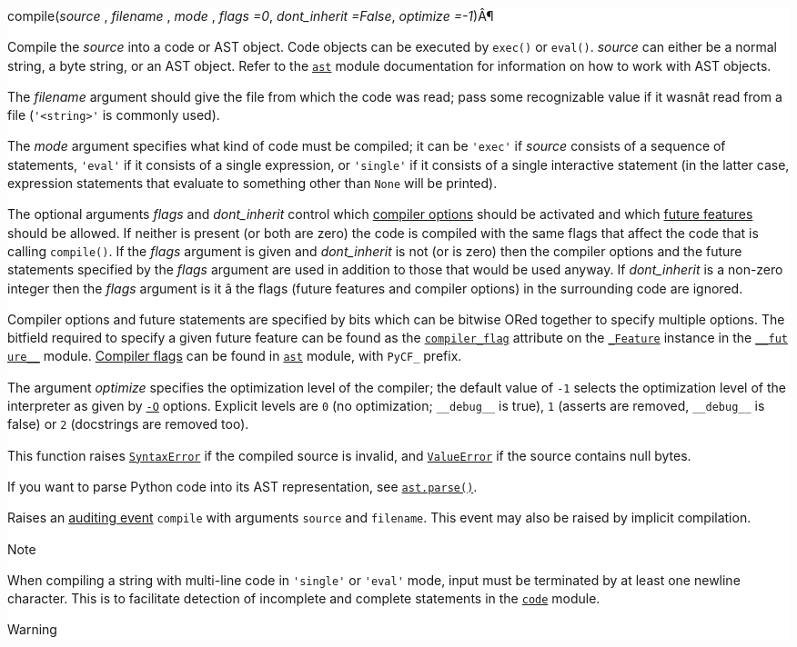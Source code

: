 compile(_source_ , _filename_ , _mode_ , _flags =0_, _dont_inherit =False_, _optimize =-1_)Â¶
    

Compile the _source_ into a code or AST object. Code objects can be executed by `exec()` or `eval()`. _source_ can either be a normal string, a byte string, or an AST object. Refer to the [`ast`](ast.html#module-ast "ast: Abstract Syntax Tree classes and manipulation.") module documentation for information on how to work with AST objects.

The _filename_ argument should give the file from which the code was read; pass some recognizable value if it wasnât read from a file (`'<string>'` is commonly used).

The _mode_ argument specifies what kind of code must be compiled; it can be `'exec'` if _source_ consists of a sequence of statements, `'eval'` if it consists of a single expression, or `'single'` if it consists of a single interactive statement (in the latter case, expression statements that evaluate to something other than `None` will be printed).

The optional arguments _flags_ and _dont_inherit_ control which [compiler options](ast.html#ast-compiler-flags) should be activated and which [future features](../reference/simple_stmts.html#future) should be allowed. If neither is present (or both are zero) the code is compiled with the same flags that affect the code that is calling `compile()`. If the _flags_ argument is given and _dont_inherit_ is not (or is zero) then the compiler options and the future statements specified by the _flags_ argument are used in addition to those that would be used anyway. If _dont_inherit_ is a non-zero integer then the _flags_ argument is it â the flags (future features and compiler options) in the surrounding code are ignored.

Compiler options and future statements are specified by bits which can be bitwise ORed together to specify multiple options. The bitfield required to specify a given future feature can be found as the [`compiler_flag`](__future__.html#future__._Feature.compiler_flag "__future__._Feature.compiler_flag") attribute on the [`_Feature`](__future__.html#future__._Feature "__future__._Feature") instance in the [`__future__`](__future__.html#module-__future__ "__future__: Future statement definitions") module. [Compiler flags](ast.html#ast-compiler-flags) can be found in [`ast`](ast.html#module-ast "ast: Abstract Syntax Tree classes and manipulation.") module, with `PyCF_` prefix.

The argument _optimize_ specifies the optimization level of the compiler; the default value of `-1` selects the optimization level of the interpreter as given by [`-O`](../using/cmdline.html#cmdoption-O) options. Explicit levels are `0` (no optimization; `__debug__` is true), `1` (asserts are removed, `__debug__` is false) or `2` (docstrings are removed too).

This function raises [`SyntaxError`](exceptions.html#SyntaxError "SyntaxError") if the compiled source is invalid, and [`ValueError`](exceptions.html#ValueError "ValueError") if the source contains null bytes.

If you want to parse Python code into its AST representation, see [`ast.parse()`](ast.html#ast.parse "ast.parse").

Raises an [auditing event](sys.html#auditing) `compile` with arguments `source` and `filename`. This event may also be raised by implicit compilation.

Note

When compiling a string with multi-line code in `'single'` or `'eval'` mode, input must be terminated by at least one newline character. This is to facilitate detection of incomplete and complete statements in the [`code`](code.html#module-code "code: Facilities to implement read-eval-print loops.") module.

Warning
